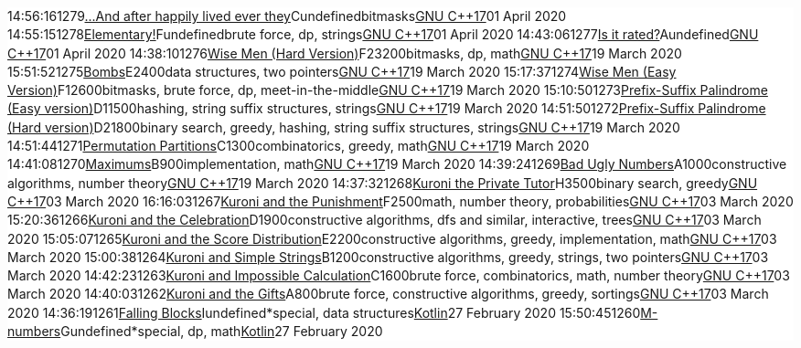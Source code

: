 14:56:16</td></tr><tr><td>1279</td><td><a href=https://codeforces.com/contest/1331/problem/C>...And after happily lived ever they</a></td><td>C</td><td>undefined</td><td>bitmasks</td><td><a href=https://codeforces.com/contest/1331/submission/75114312>GNU C++17</a></td><td>01 April 2020 14:55:15</td></tr><tr><td>1278</td><td><a href=https://codeforces.com/contest/1331/problem/F>Elementary!</a></td><td>F</td><td>undefined</td><td>brute force, dp, strings</td><td><a href=https://codeforces.com/contest/1331/submission/75100523>GNU C++17</a></td><td>01 April 2020 14:43:06</td></tr><tr><td>1277</td><td><a href=https://codeforces.com/contest/1331/problem/A>Is it rated?</a></td><td>A</td><td>undefined</td><td></td><td><a href=https://codeforces.com/contest/1331/submission/75093592>GNU C++17</a></td><td>01 April 2020 14:38:10</td></tr><tr><td>1276</td><td><a href=https://codeforces.com/contest/1326/problem/F2>Wise Men (Hard Version)</a></td><td>F2</td><td>3200</td><td>bitmasks, dp, math</td><td><a href=https://codeforces.com/contest/1326/submission/73707244>GNU C++17</a></td><td>19 March 2020 15:51:52</td></tr><tr><td>1275</td><td><a href=https://codeforces.com/contest/1326/problem/E>Bombs</a></td><td>E</td><td>2400</td><td>data structures, two pointers</td><td><a href=https://codeforces.com/contest/1326/submission/73691711>GNU C++17</a></td><td>19 March 2020 15:17:37</td></tr><tr><td>1274</td><td><a href=https://codeforces.com/contest/1326/problem/F1>Wise Men (Easy Version)</a></td><td>F1</td><td>2600</td><td>bitmasks, brute force, dp, meet-in-the-middle</td><td><a href=https://codeforces.com/contest/1326/submission/73688148>GNU C++17</a></td><td>19 March 2020 15:10:50</td></tr><tr><td>1273</td><td><a href=https://codeforces.com/contest/1326/problem/D1>Prefix-Suffix Palindrome (Easy version)</a></td><td>D1</td><td>1500</td><td>hashing, string suffix structures, strings</td><td><a href=https://codeforces.com/contest/1326/submission/73675799>GNU C++17</a></td><td>19 March 2020 14:51:50</td></tr><tr><td>1272</td><td><a href=https://codeforces.com/contest/1326/problem/D2>Prefix-Suffix Palindrome (Hard version)</a></td><td>D2</td><td>1800</td><td>binary search, greedy, hashing, string suffix structures, strings</td><td><a href=https://codeforces.com/contest/1326/submission/73675730>GNU C++17</a></td><td>19 March 2020 14:51:44</td></tr><tr><td>1271</td><td><a href=https://codeforces.com/contest/1326/problem/C>Permutation Partitions</a></td><td>C</td><td>1300</td><td>combinatorics, greedy, math</td><td><a href=https://codeforces.com/contest/1326/submission/73665615>GNU C++17</a></td><td>19 March 2020 14:41:08</td></tr><tr><td>1270</td><td><a href=https://codeforces.com/contest/1326/problem/B>Maximums</a></td><td>B</td><td>900</td><td>implementation, math</td><td><a href=https://codeforces.com/contest/1326/submission/73663786>GNU C++17</a></td><td>19 March 2020 14:39:24</td></tr><tr><td>1269</td><td><a href=https://codeforces.com/contest/1326/problem/A>Bad Ugly Numbers</a></td><td>A</td><td>1000</td><td>constructive algorithms, number theory</td><td><a href=https://codeforces.com/contest/1326/submission/73662259>GNU C++17</a></td><td>19 March 2020 14:37:32</td></tr><tr><td>1268</td><td><a href=https://codeforces.com/contest/1305/problem/H>Kuroni the Private Tutor</a></td><td>H</td><td>3500</td><td>binary search, greedy</td><td><a href=https://codeforces.com/contest/1305/submission/72346555>GNU C++17</a></td><td>03 March 2020 16:16:03</td></tr><tr><td>1267</td><td><a href=https://codeforces.com/contest/1305/problem/F>Kuroni and the Punishment</a></td><td>F</td><td>2500</td><td>math, number theory, probabilities</td><td><a href=https://codeforces.com/contest/1305/submission/72330171>GNU C++17</a></td><td>03 March 2020 15:20:36</td></tr><tr><td>1266</td><td><a href=https://codeforces.com/contest/1305/problem/D>Kuroni and the Celebration</a></td><td>D</td><td>1900</td><td>constructive algorithms, dfs and similar, interactive, trees</td><td><a href=https://codeforces.com/contest/1305/submission/72324838>GNU C++17</a></td><td>03 March 2020 15:05:07</td></tr><tr><td>1265</td><td><a href=https://codeforces.com/contest/1305/problem/E>Kuroni and the Score Distribution</a></td><td>E</td><td>2200</td><td>constructive algorithms, greedy, implementation, math</td><td><a href=https://codeforces.com/contest/1305/submission/72323181>GNU C++17</a></td><td>03 March 2020 15:00:38</td></tr><tr><td>1264</td><td><a href=https://codeforces.com/contest/1305/problem/B>Kuroni and Simple Strings</a></td><td>B</td><td>1200</td><td>constructive algorithms, greedy, strings, two pointers</td><td><a href=https://codeforces.com/contest/1305/submission/72315845>GNU C++17</a></td><td>03 March 2020 14:42:23</td></tr><tr><td>1263</td><td><a href=https://codeforces.com/contest/1305/problem/C>Kuroni and Impossible Calculation</a></td><td>C</td><td>1600</td><td>brute force, combinatorics, math, number theory</td><td><a href=https://codeforces.com/contest/1305/submission/72314331>GNU C++17</a></td><td>03 March 2020 14:40:03</td></tr><tr><td>1262</td><td><a href=https://codeforces.com/contest/1305/problem/A>Kuroni and the Gifts</a></td><td>A</td><td>800</td><td>brute force, constructive algorithms, greedy, sortings</td><td><a href=https://codeforces.com/contest/1305/submission/72311492>GNU C++17</a></td><td>03 March 2020 14:36:19</td></tr><tr><td>1261</td><td><a href=https://codeforces.com/contest/1297/problem/I>Falling Blocks</a></td><td>I</td><td>undefined</td><td>*special, data structures</td><td><a href=https://codeforces.com/contest/1297/submission/71987288>Kotlin</a></td><td>27 February 2020 15:50:45</td></tr><tr><td>1260</td><td><a href=https://codeforces.com/contest/1297/problem/G>M-numbers</a></td><td>G</td><td>undefined</td><td>*special, dp, math</td><td><a href=https://codeforces.com/contest/1297/submission/71982605>Kotlin</a></td><td>27 February 2020